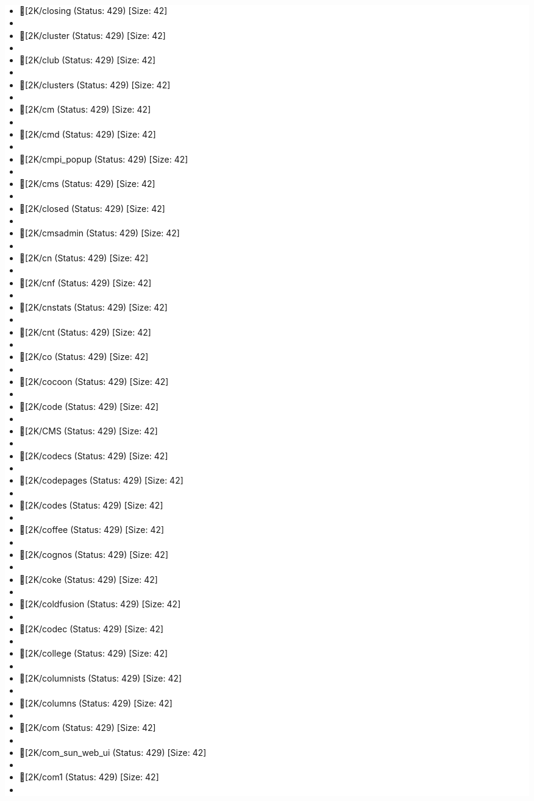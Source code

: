 - [2K/closing              (Status: 429) [Size: 42]
- 
- [2K/cluster              (Status: 429) [Size: 42]
- 
- [2K/club                 (Status: 429) [Size: 42]
- 
- [2K/clusters             (Status: 429) [Size: 42]
- 
- [2K/cm                   (Status: 429) [Size: 42]
- 
- [2K/cmd                  (Status: 429) [Size: 42]
- 
- [2K/cmpi_popup           (Status: 429) [Size: 42]
- 
- [2K/cms                  (Status: 429) [Size: 42]
- 
- [2K/closed               (Status: 429) [Size: 42]
- 
- [2K/cmsadmin             (Status: 429) [Size: 42]
- 
- [2K/cn                   (Status: 429) [Size: 42]
- 
- [2K/cnf                  (Status: 429) [Size: 42]
- 
- [2K/cnstats              (Status: 429) [Size: 42]
- 
- [2K/cnt                  (Status: 429) [Size: 42]
- 
- [2K/co                   (Status: 429) [Size: 42]
- 
- [2K/cocoon               (Status: 429) [Size: 42]
- 
- [2K/code                 (Status: 429) [Size: 42]
- 
- [2K/CMS                  (Status: 429) [Size: 42]
- 
- [2K/codecs               (Status: 429) [Size: 42]
- 
- [2K/codepages            (Status: 429) [Size: 42]
- 
- [2K/codes                (Status: 429) [Size: 42]
- 
- [2K/coffee               (Status: 429) [Size: 42]
- 
- [2K/cognos               (Status: 429) [Size: 42]
- 
- [2K/coke                 (Status: 429) [Size: 42]
- 
- [2K/coldfusion           (Status: 429) [Size: 42]
- 
- [2K/codec                (Status: 429) [Size: 42]
- 
- [2K/college              (Status: 429) [Size: 42]
- 
- [2K/columnists           (Status: 429) [Size: 42]
- 
- [2K/columns              (Status: 429) [Size: 42]
- 
- [2K/com                  (Status: 429) [Size: 42]
- 
- [2K/com_sun_web_ui       (Status: 429) [Size: 42]
- 
- [2K/com1                 (Status: 429) [Size: 42]
- 